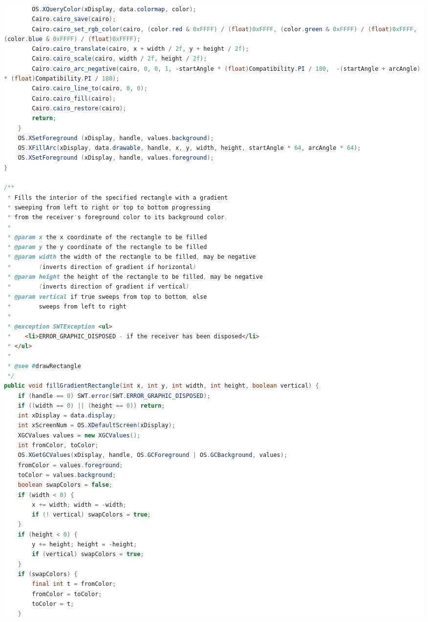 ```java
		OS.XQueryColor(xDisplay, data.colormap, color);
		Cairo.cairo_save(cairo);
		Cairo.cairo_set_rgb_color(cairo, (color.red & 0xFFFF) / (float)0xFFFF, (color.green & 0xFFFF) / (float)0xFFFF, (color.blue & 0xFFFF) / (float)0xFFFF);
		Cairo.cairo_translate(cairo, x + width / 2f, y + height / 2f);
		Cairo.cairo_scale(cairo, width / 2f, height / 2f);
		Cairo.cairo_arc_negative(cairo, 0, 0, 1, -startAngle * (float)Compatibility.PI / 180,  -(startAngle + arcAngle) * (float)Compatibility.PI / 180);
		Cairo.cairo_line_to(cairo, 0, 0);
		Cairo.cairo_fill(cairo);
		Cairo.cairo_restore(cairo);
		return;
	}
	OS.XSetForeground (xDisplay, handle, values.background);
	OS.XFillArc(xDisplay, data.drawable, handle, x, y, width, height, startAngle * 64, arcAngle * 64);
	OS.XSetForeground (xDisplay, handle, values.foreground);
}

/**
 * Fills the interior of the specified rectangle with a gradient
 * sweeping from left to right or top to bottom progressing
 * from the receiver's foreground color to its background color.
 *
 * @param x the x coordinate of the rectangle to be filled
 * @param y the y coordinate of the rectangle to be filled
 * @param width the width of the rectangle to be filled, may be negative
 *        (inverts direction of gradient if horizontal)
 * @param height the height of the rectangle to be filled, may be negative
 *        (inverts direction of gradient if vertical)
 * @param vertical if true sweeps from top to bottom, else 
 *        sweeps from left to right
 *
 * @exception SWTException <ul>
 *    <li>ERROR_GRAPHIC_DISPOSED - if the receiver has been disposed</li>
 * </ul>
 *
 * @see #drawRectangle
 */
public void fillGradientRectangle(int x, int y, int width, int height, boolean vertical) {
	if (handle == 0) SWT.error(SWT.ERROR_GRAPHIC_DISPOSED);
	if ((width == 0) || (height == 0)) return;
	int xDisplay = data.display;
	int xScreenNum = OS.XDefaultScreen(xDisplay);
	XGCValues values = new XGCValues();
	int fromColor, toColor;
	OS.XGetGCValues(xDisplay, handle, OS.GCForeground | OS.GCBackground, values);
	fromColor = values.foreground;
	toColor = values.background;
	boolean swapColors = false;
	if (width < 0) {
		x += width; width = -width;
		if (! vertical) swapColors = true;
	}
	if (height < 0) {
		y += height; height = -height;
		if (vertical) swapColors = true;
	}
	if (swapColors) {
		final int t = fromColor;
		fromColor = toColor;
		toColor = t;
	}
```